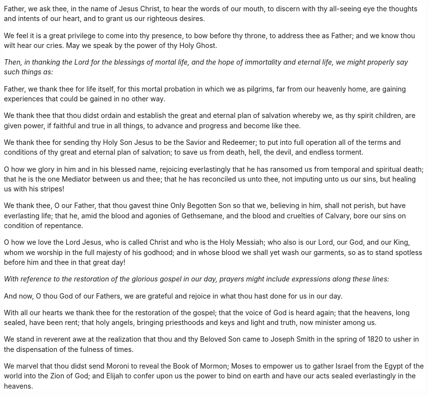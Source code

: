 Father, we ask thee, in the name of Jesus Christ, to hear the words of our
mouth, to discern with thy all-seeing eye the thoughts and intents of our
heart, and to grant us our righteous desires.

We feel it is a great privilege to come into thy presence, to bow before thy
throne, to address thee as Father; and we know thou wilt hear our cries. May
we speak by the power of thy Holy Ghost.

_Then, in thanking the Lord for the blessings of mortal life, and the hope of
immortality and eternal life, we might properly say such things as:_

Father, we thank thee for life itself, for this mortal probation in which we
as pilgrims, far from our heavenly home, are gaining experiences that could be
gained in no other way.

We thank thee that thou didst ordain and establish the great and eternal plan
of salvation whereby we, as thy spirit children, are given power, if faithful
and true in all things, to advance and progress and become like thee.

We thank thee for sending thy Holy Son Jesus to be the Savior and Redeemer; to
put into full operation all of the terms and conditions of thy great and
eternal plan of salvation; to save us from death, hell, the devil, and endless
torment.

O how we glory in him and in his blessed name, rejoicing everlastingly that he
has ransomed us from temporal and spiritual death; that he is the one Mediator
between us and thee; that he has reconciled us unto thee, not imputing unto us
our sins, but healing us with his stripes!

We thank thee, O our Father, that thou gavest thine Only Begotten Son so that
we, believing in him, shall not perish, but have everlasting life; that he,
amid the blood and agonies of Gethsemane, and the blood and cruelties of
Calvary, bore our sins on condition of repentance.

O how we love the Lord Jesus, who is called Christ and who is the Holy
Messiah; who also is our Lord, our God, and our King, whom we worship in the
full majesty of his godhood; and in whose blood we shall yet wash our
garments, so as to stand spotless before him and thee in that great day!

_With reference to the restoration of the glorious gospel in our day, prayers
might include expressions along these lines:_

And now, O thou God of our Fathers, we are grateful and rejoice in what thou
hast done for us in our day.

With all our hearts we thank thee for the restoration of the gospel; that the
voice of God is heard again; that the heavens, long sealed, have been rent;
that holy angels, bringing priesthoods and keys and light and truth, now
minister among us.

We stand in reverent awe at the realization that thou and thy Beloved Son came
to Joseph Smith in the spring of 1820 to usher in the dispensation of the
fulness of times.

We marvel that thou didst send Moroni to reveal the Book of Mormon; Moses to
empower us to gather Israel from the Egypt of the world into the Zion of God;
and Elijah to confer upon us the power to bind on earth and have our acts
sealed everlastingly in the heavens.
